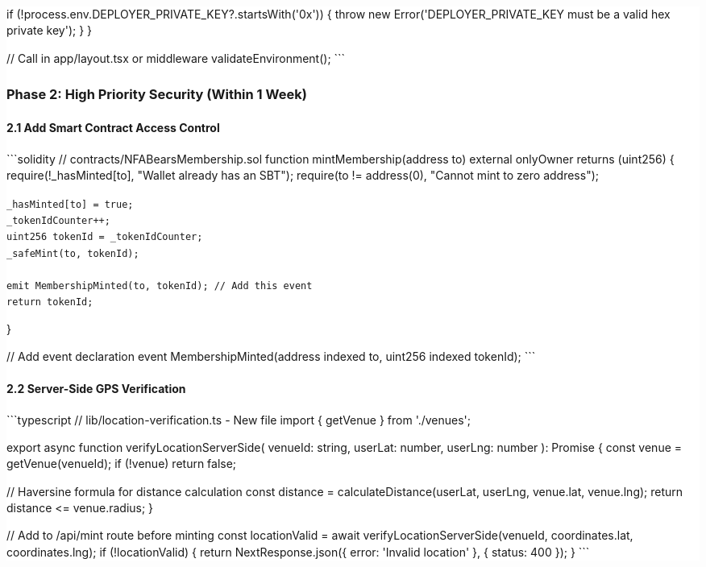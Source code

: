   if (!process.env.DEPLOYER_PRIVATE_KEY?.startsWith('0x')) {
    throw new Error('DEPLOYER_PRIVATE_KEY must be a valid hex private key');
  }
}

// Call in app/layout.tsx or middleware
validateEnvironment();
\`\`\`

### Phase 2: High Priority Security (Within 1 Week)

#### 2.1 Add Smart Contract Access Control
\`\`\`solidity
// contracts/NFABearsMembership.sol
function mintMembership(address to) external onlyOwner returns (uint256) {
    require(!_hasMinted[to], "Wallet already has an SBT");
    require(to != address(0), "Cannot mint to zero address");
    
    _hasMinted[to] = true;
    _tokenIdCounter++;
    uint256 tokenId = _tokenIdCounter;
    _safeMint(to, tokenId);
    
    emit MembershipMinted(to, tokenId); // Add this event
    return tokenId;
}

// Add event declaration
event MembershipMinted(address indexed to, uint256 indexed tokenId);
\`\`\`

#### 2.2 Server-Side GPS Verification
\`\`\`typescript
// lib/location-verification.ts - New file
import { getVenue } from './venues';

export async function verifyLocationServerSide(
  venueId: string,
  userLat: number,
  userLng: number
): Promise<boolean> {
  const venue = getVenue(venueId);
  if (!venue) return false;
  
  // Haversine formula for distance calculation
  const distance = calculateDistance(userLat, userLng, venue.lat, venue.lng);
  return distance <= venue.radius;
}

// Add to /api/mint route before minting
const locationValid = await verifyLocationServerSide(venueId, coordinates.lat, coordinates.lng);
if (!locationValid) {
  return NextResponse.json({ error: 'Invalid location' }, { status: 400 });
}
\`\`\`
